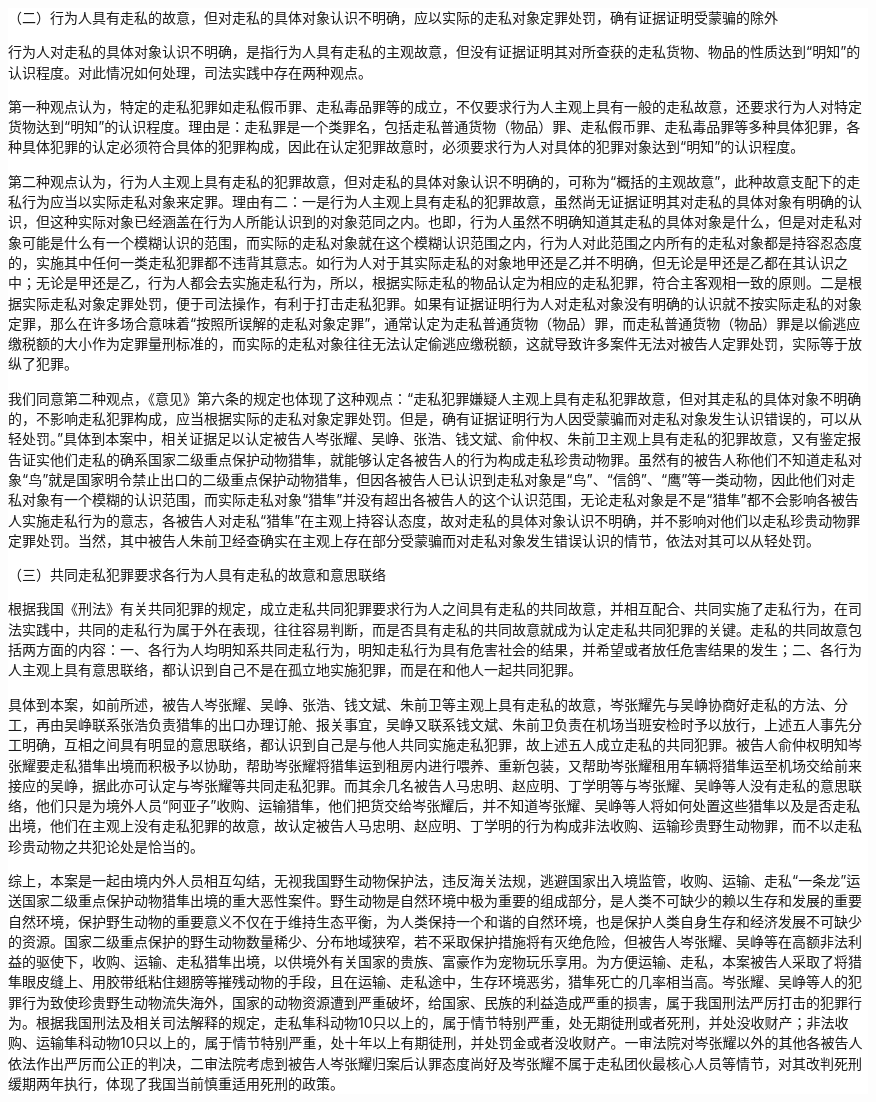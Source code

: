 （二）行为人具有走私的故意，但对走私的具体对象认识不明确，应以实际的走私对象定罪处罚，确有证据证明受蒙骗的除外

行为人对走私的具体对象认识不明确，是指行为人具有走私的主观故意，但没有证据证明其对所查获的走私货物、物品的性质达到“明知”的认识程度。对此情况如何处理，司法实践中存在两种观点。

第一种观点认为，特定的走私犯罪如走私假币罪、走私毒品罪等的成立，不仅要求行为人主观上具有一般的走私故意，还要求行为人对特定货物达到“明知”的认识程度。理由是：走私罪是一个类罪名，包括走私普通货物（物品）罪、走私假币罪、走私毒品罪等多种具体犯罪，各种具体犯罪的认定必须符合具体的犯罪构成，因此在认定犯罪故意时，必须要求行为人对具体的犯罪对象达到“明知”的认识程度。

第二种观点认为，行为人主观上具有走私的犯罪故意，但对走私的具体对象认识不明确的，可称为“概括的主观故意”，此种故意支配下的走私行为应当以实际走私对象来定罪。理由有二：一是行为人主观上具有走私的犯罪故意，虽然尚无证据证明其对走私的具体对象有明确的认识，但这种实际对象已经涵盖在行为人所能认识到的对象范同之内。也即，行为人虽然不明确知道其走私的具体对象是什么，但是对走私对象可能是什么有一个模糊认识的范围，而实际的走私对象就在这个模糊认识范围之内，行为人对此范围之内所有的走私对象都是持容忍态度的，实施其中任何一类走私犯罪都不违背其意志。如行为人对于其实际走私的对象地甲还是乙并不明确，但无论是甲还是乙都在其认识之中；无论是甲还是乙，行为人都会去实施走私行为，所以，根据实际走私的物品认定为相应的走私犯罪，符合主客观相一致的原则。二是根据实际走私对象定罪处罚，便于司法操作，有利于打击走私犯罪。如果有证据证明行为人对走私对象没有明确的认识就不按实际走私的对象定罪，那么在许多场合意味着“按照所误解的走私对象定罪”，通常认定为走私普通货物（物品）罪，而走私普通货物（物品）罪是以偷逃应缴税额的大小作为定罪量刑标准的，而实际的走私对象往往无法认定偷逃应缴税额，这就导致许多案件无法对被告人定罪处罚，实际等于放纵了犯罪。

我们同意第二种观点，《意见》第六条的规定也体现了这种观点：“走私犯罪嫌疑人主观上具有走私犯罪故意，但对其走私的具体对象不明确的，不影响走私犯罪构成，应当根据实际的走私对象定罪处罚。但是，确有证据证明行为人因受蒙骗而对走私对象发生认识错误的，可以从轻处罚。”具体到本案中，相关证据足以认定被告人岑张耀、吴峥、张浩、钱文斌、俞仲权、朱前卫主观上具有走私的犯罪故意，又有鉴定报告证实他们走私的确系国家二级重点保护动物猎隼，就能够认定各被告人的行为构成走私珍贵动物罪。虽然有的被告人称他们不知道走私对象“鸟”就是国家明令禁止出口的二级重点保护动物猎隼，但因各被告人已认识到走私对象是“鸟”、“信鸽”、“鹰”等一类动物，因此他们对走私对象有一个模糊的认识范围，而实际走私对象“猎隼”并没有超出各被告人的这个认识范围，无论走私对象是不是“猎隼”都不会影响各被告人实施走私行为的意志，各被告人对走私“猎隼”在主观上持容认态度，故对走私的具体对象认识不明确，并不影响对他们以走私珍贵动物罪定罪处罚。当然，其中被告人朱前卫经查确实在主观上存在部分受蒙骗而对走私对象发生错误认识的情节，依法对其可以从轻处罚。

（三）共同走私犯罪要求各行为人具有走私的故意和意思联络

根据我国《刑法》有关共同犯罪的规定，成立走私共同犯罪要求行为人之间具有走私的共同故意，并相互配合、共同实施了走私行为，在司法实践中，共同的走私行为属于外在表现，往往容易判断，而是否具有走私的共同故意就成为认定走私共同犯罪的关键。走私的共同故意包括两方面的内容：一、各行为人均明知系共同走私行为，明知走私行为具有危害社会的结果，并希望或者放任危害结果的发生；二、各行为人主观上具有意思联络，都认识到自己不是在孤立地实施犯罪，而是在和他人一起共同犯罪。

具体到本案，如前所述，被告人岑张耀、吴峥、张浩、钱文斌、朱前卫等主观上具有走私的故意，岑张耀先与吴峥协商好走私的方法、分工，再由吴峥联系张浩负责猎隼的出口办理订舱、报关事宜，吴峥又联系钱文斌、朱前卫负责在机场当班安检时予以放行，上述五人事先分工明确，互相之间具有明显的意思联络，都认识到自己是与他人共同实施走私犯罪，故上述五人成立走私的共同犯罪。被告人俞仲权明知岑张耀要走私猎隼出境而积极予以协助，帮助岑张耀将猎隼运到租房内进行喂养、重新包装，又帮助岑张耀租用车辆将猎隼运至机场交给前来接应的吴峥，据此亦可认定与岑张耀等共同走私犯罪。而其余几名被告人马忠明、赵应明、丁学明等与岑张耀、吴峥等人没有走私的意思联络，他们只是为境外人员“阿亚子”收购、运输猎隼，他们把货交给岑张耀后，并不知道岑张耀、吴峥等人将如何处置这些猎隼以及是否走私出境，他们在主观上没有走私犯罪的故意，故认定被告人马忠明、赵应明、丁学明的行为构成非法收购、运输珍贵野生动物罪，而不以走私珍贵动物之共犯论处是恰当的。

综上，本案是一起由境内外人员相互勾结，无视我国野生动物保护法，违反海关法规，逃避国家出入境监管，收购、运输、走私“一条龙”运送国家二级重点保护动物猎隼出境的重大恶性案件。野生动物是自然环境中极为重要的组成部分，是人类不可缺少的赖以生存和发展的重要自然环境，保护野生动物的重要意义不仅在于维持生态平衡，为人类保持一个和谐的自然环境，也是保护人类自身生存和经济发展不可缺少的资源。国家二级重点保护的野生动物数量稀少、分布地域狭窄，若不采取保护措施将有灭绝危险，但被告人岑张耀、吴峥等在高额非法利益的驱使下，收购、运输、走私猎隼出境，以供境外有关国家的贵族、富豪作为宠物玩乐享用。为方便运输、走私，本案被告人采取了将猎隼眼皮缝上、用胶带纸粘住翅膀等摧残动物的手段，且在运输、走私途中，生存环境恶劣，猎隼死亡的几率相当高。岑张耀、吴峥等人的犯罪行为致使珍贵野生动物流失海外，国家的动物资源遭到严重破坏，给国家、民族的利益造成严重的损害，属于我国刑法严厉打击的犯罪行为。根据我国刑法及相关司法解释的规定，走私隼科动物10只以上的，属于情节特别严重，处无期徒刑或者死刑，并处没收财产；非法收购、运输隼科动物10只以上的，属于情节特别严重，处十年以上有期徒刑，并处罚金或者没收财产。一审法院对岑张耀以外的其他各被告人依法作出严厉而公正的判决，二审法院考虑到被告人岑张耀归案后认罪态度尚好及岑张耀不属于走私团伙最核心人员等情节，对其改判死刑缓期两年执行，体现了我国当前慎重适用死刑的政策。